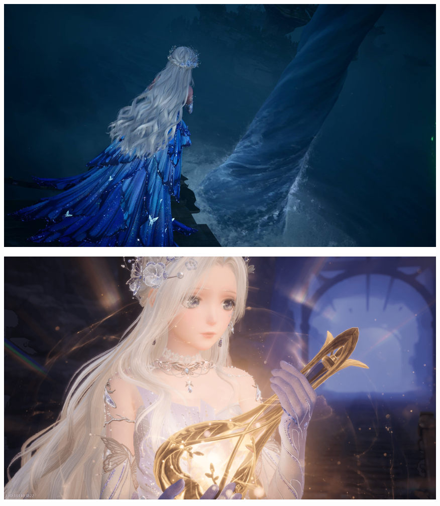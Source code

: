 ​![image](../static/assets/blog-2024-summary/image-20250105152458-pl6dmer.png)​

​![無限暖暖_20241221202014](../static/assets/blog-2024-summary/無限暖暖_20241221202014-20250105152709-isxd8b5.png)​
